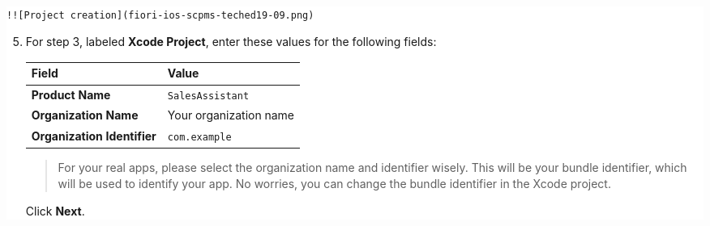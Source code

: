    !![Project creation](fiori-ios-scpms-teched19-09.png)

5. For step 3, labeled **Xcode Project**, enter these values for the following fields:

    | Field | Value |
    |----|----|
    | **Product Name** | `SalesAssistant` |
    | **Organization Name** | Your organization name |
    | **Organization Identifier** | `com.example` |

    > For your real apps, please select the organization name and identifier wisely. This will be your bundle identifier, which will be used to identify your app. No worries, you can change the bundle identifier in the Xcode project.

    Click **Next**.

